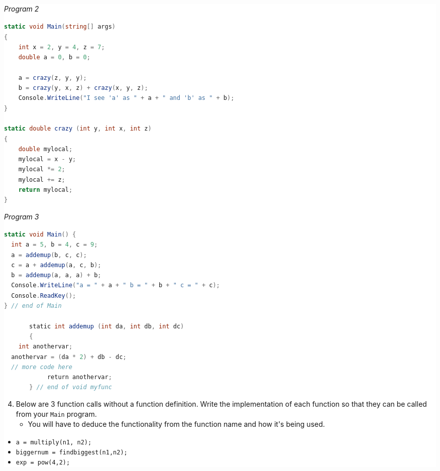 *Program 2*
```csharp
static void Main(string[] args)
{
    int x = 2, y = 4, z = 7;
    double a = 0, b = 0;

    a = crazy(z, y, y);
    b = crazy(y, x, z) + crazy(x, y, z);
    Console.WriteLine("I see 'a' as " + a + " and 'b' as " + b);
}

static double crazy (int y, int x, int z)
{
    double mylocal;
    mylocal = x - y;
    mylocal *= 2;
    mylocal += z;
    return mylocal;
}
```

*Program 3*
```csharp
static void Main() {
  int a = 5, b = 4, c = 9; 
  a = addemup(b, c, c); 
  c = a + addemup(a, c, b); 
  b = addemup(a, a, a) + b; 
  Console.WriteLine("a = " + a + " b = " + b + " c = " + c); 
  Console.ReadKey(); 
} // end of Main

       static int addemup (int da, int db, int dc) 
       { 
	int anothervar; 
  anothervar = (da * 2) + db - dc; 
  // more code here 
            return anothervar; 
       } // end of void myfunc 
```


4. Below are 3 function calls without a function definition. Write the implementation of each function so that they can be called from your `Main` program.
	- You will have to deduce the functionality from the function name and how it's being used.

- `a = multiply(n1, n2);` 
- `biggernum = findbiggest(n1,n2);` 
- `exp = pow(4,2);` 

